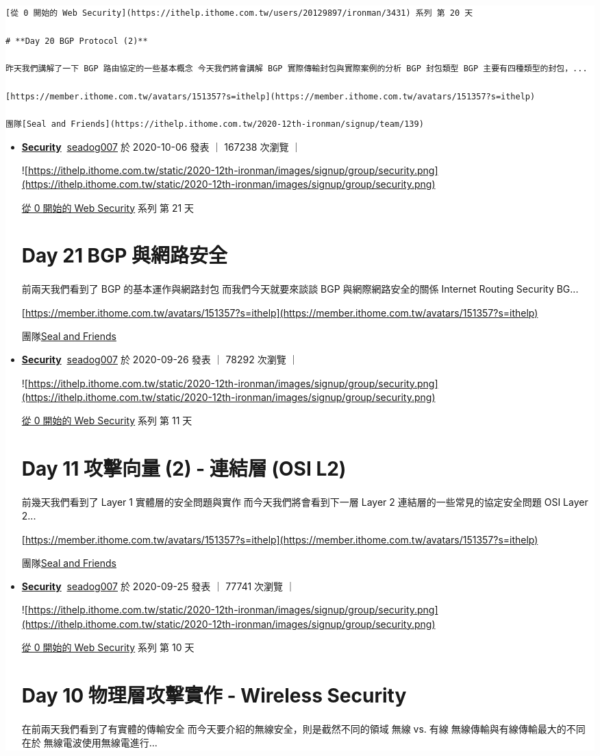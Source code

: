     [從 0 開始的 Web Security](https://ithelp.ithome.com.tw/users/20129897/ironman/3431) 系列 第 20 天
    
    # **Day 20 BGP Protocol (2)**
    
    昨天我們講解了一下 BGP 路由協定的一些基本概念 今天我們將會講解 BGP 實際傳輸封包與實際案例的分析 BGP 封包類型 BGP 主要有四種類型的封包，...
    
    [https://member.ithome.com.tw/avatars/151357?s=ithelp](https://member.ithome.com.tw/avatars/151357?s=ithelp)
    
    團隊[Seal and Friends](https://ithelp.ithome.com.tw/2020-12th-ironman/signup/team/139)
    
- [**Security**](https://ithelp.ithome.com.tw/2020-12th-ironman/security)  [seadog007](https://ithelp.ithome.com.tw/users/20129897/ironman) 於 2020-10-06 發表 ｜ 167238 次瀏覽 ｜
    
    ![https://ithelp.ithome.com.tw/static/2020-12th-ironman/images/signup/group/security.png](https://ithelp.ithome.com.tw/static/2020-12th-ironman/images/signup/group/security.png)
    
    [從 0 開始的 Web Security](https://ithelp.ithome.com.tw/users/20129897/ironman/3431) 系列 第 21 天
    
    # **Day 21 BGP 與網路安全**
    
    前兩天我們看到了 BGP 的基本運作與網路封包 而我們今天就要來談談 BGP 與網際網路安全的關係 Internet Routing Security BG...
    
    [https://member.ithome.com.tw/avatars/151357?s=ithelp](https://member.ithome.com.tw/avatars/151357?s=ithelp)
    
    團隊[Seal and Friends](https://ithelp.ithome.com.tw/2020-12th-ironman/signup/team/139)
    
- [**Security**](https://ithelp.ithome.com.tw/2020-12th-ironman/security)  [seadog007](https://ithelp.ithome.com.tw/users/20129897/ironman) 於 2020-09-26 發表 ｜ 78292 次瀏覽 ｜
    
    ![https://ithelp.ithome.com.tw/static/2020-12th-ironman/images/signup/group/security.png](https://ithelp.ithome.com.tw/static/2020-12th-ironman/images/signup/group/security.png)
    
    [從 0 開始的 Web Security](https://ithelp.ithome.com.tw/users/20129897/ironman/3431) 系列 第 11 天
    
    # **Day 11 攻擊向量 (2) - 連結層 (OSI L2)**
    
    前幾天我們看到了 Layer 1 實體層的安全問題與實作 而今天我們將會看到下一層 Layer 2 連結層的一些常見的協定安全問題 OSI Layer 2...
    
    [https://member.ithome.com.tw/avatars/151357?s=ithelp](https://member.ithome.com.tw/avatars/151357?s=ithelp)
    
    團隊[Seal and Friends](https://ithelp.ithome.com.tw/2020-12th-ironman/signup/team/139)
    
- [**Security**](https://ithelp.ithome.com.tw/2020-12th-ironman/security)  [seadog007](https://ithelp.ithome.com.tw/users/20129897/ironman) 於 2020-09-25 發表 ｜ 77741 次瀏覽 ｜
    
    ![https://ithelp.ithome.com.tw/static/2020-12th-ironman/images/signup/group/security.png](https://ithelp.ithome.com.tw/static/2020-12th-ironman/images/signup/group/security.png)
    
    [從 0 開始的 Web Security](https://ithelp.ithome.com.tw/users/20129897/ironman/3431) 系列 第 10 天
    
    # **Day 10 物理層攻擊實作 - Wireless Security**
    
    在前兩天我們看到了有實體的傳輸安全 而今天要介紹的無線安全，則是截然不同的領域 無線 vs. 有線 無線傳輸與有線傳輸最大的不同在於 無線電波使用無線電進行...
    